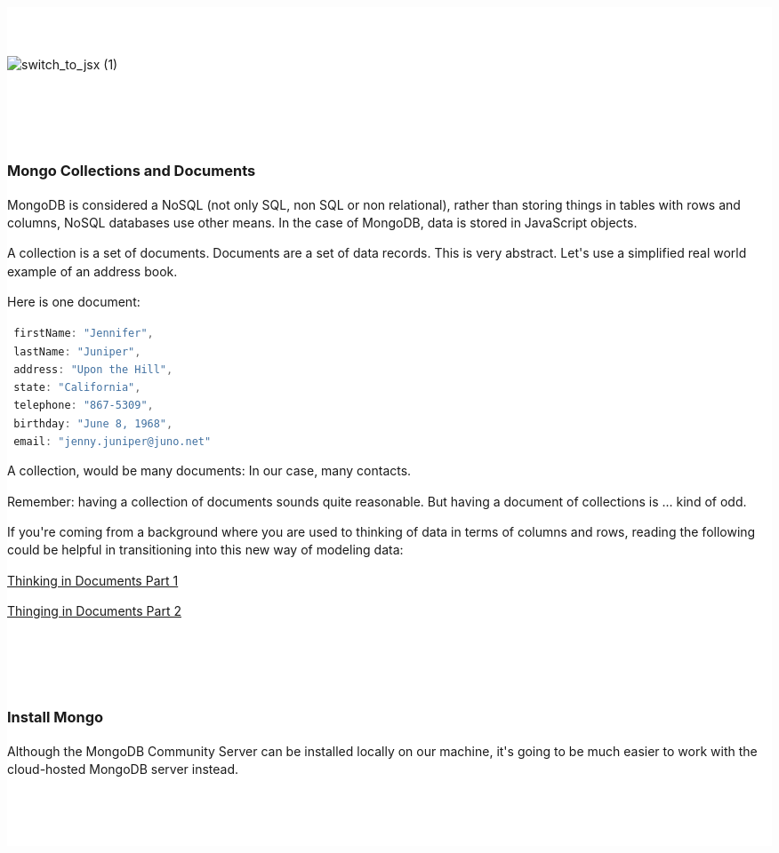 <br>
<br>

![switch_to_jsx (1)](https://media.git.generalassemb.ly/user/15881/files/4cb02600-92e5-11ea-95c3-4a5765bb3bb9)


<br>
<br>
<br>


### Mongo Collections and Documents

MongoDB is considered a NoSQL (not only SQL, non SQL or non relational), rather than storing things in tables with rows and columns, NoSQL databases use other means. In the case of MongoDB, data is stored in JavaScript objects.

A collection is a set of documents. Documents are a set of data records. This is very abstract. Let's use a simplified real world example of an address book.

Here is one document:

```js
 firstName: "Jennifer",
 lastName: "Juniper",
 address: "Upon the Hill",
 state: "California",
 telephone: "867-5309",
 birthday: "June 8, 1968",
 email: "jenny.juniper@juno.net"
```

A collection, would be many documents: In our case, many contacts.

Remember: having a collection of documents sounds quite reasonable. But having a document of collections is ... kind of odd.

If you're coming from a background where you are used to thinking of data in terms of columns and rows, reading the following could be helpful in transitioning into this new way of modeling data:

[Thinking in Documents Part 1](https://www.mongodb.com/blog/post/thinking-documents-part-1?jmp=docs&_ga=2.202168721.1294830246.1530196908-30583944.1529350623)

[Thinging in Documents Part 2](https://www.mongodb.com/blog/post/thinking-documents-part-2)

<br>
<br>
<br>


### Install Mongo

Although the MongoDB Community Server can be installed locally on our machine, it's going to be much easier to work with the cloud-hosted MongoDB server instead.


<br>
<br>
<br>
